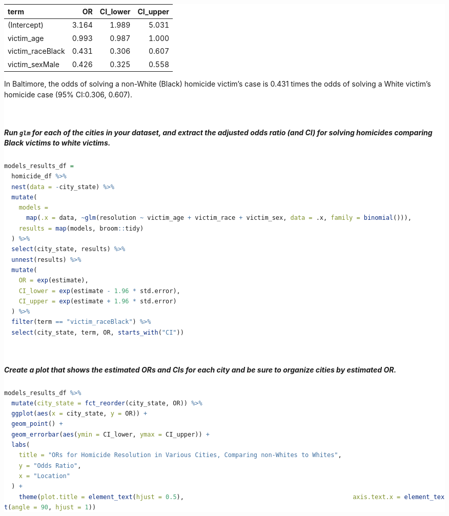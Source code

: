 | term              |    OR | CI\_lower | CI\_upper |
| :---------------- | ----: | --------: | --------: |
| (Intercept)       | 3.164 |     1.989 |     5.031 |
| victim\_age       | 0.993 |     0.987 |     1.000 |
| victim\_raceBlack | 0.431 |     0.306 |     0.607 |
| victim\_sexMale   | 0.426 |     0.325 |     0.558 |

In Baltimore, the odds of solving a non-White (Black) homicide victim’s
case is 0.431 times the odds of solving a White victim’s homicide case
(95% CI:0.306, 0.607).

 

##### Run `glm` for each of the cities in your dataset, and extract the adjusted odds ratio (and CI) for solving homicides comparing Black victims to white victims.

``` r
models_results_df = 
  homicide_df %>% 
  nest(data = -city_state) %>% 
  mutate(
    models = 
      map(.x = data, ~glm(resolution ~ victim_age + victim_race + victim_sex, data = .x, family = binomial())),
    results = map(models, broom::tidy)
  ) %>% 
  select(city_state, results) %>% 
  unnest(results) %>% 
  mutate(
    OR = exp(estimate),
    CI_lower = exp(estimate - 1.96 * std.error),
    CI_upper = exp(estimate + 1.96 * std.error)
  ) %>% 
  filter(term == "victim_raceBlack") %>%
  select(city_state, term, OR, starts_with("CI")) 
```

 

##### Create a plot that shows the estimated ORs and CIs for each city and be sure to organize cities by estimated OR.

``` r
models_results_df %>% 
  mutate(city_state = fct_reorder(city_state, OR)) %>% 
  ggplot(aes(x = city_state, y = OR)) + 
  geom_point() + 
  geom_errorbar(aes(ymin = CI_lower, ymax = CI_upper)) + 
  labs(
    title = "ORs for Homicide Resolution in Various Cities, Comparing non-Whites to Whites",
    y = "Odds Ratio",
    x = "Location"
  ) +
    theme(plot.title = element_text(hjust = 0.5),                                              axis.text.x = element_text(angle = 90, hjust = 1))
```
